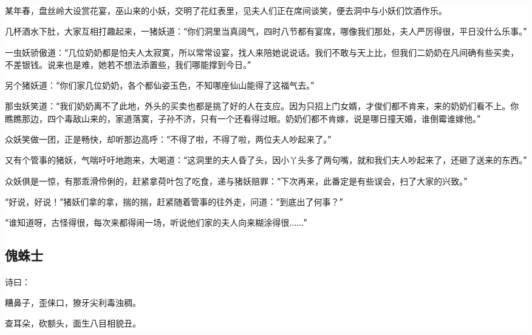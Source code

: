 
某年春，盘丝岭大设赏花宴，巫山来的小妖，交明了花红表里，见夫人们正在席间谈笑，便去洞中与小妖们饮酒作乐。

几杯酒水下肚，大家互相打趣起来，一猪妖道：“你们洞里当真阔气，四时八节都有宴席，哪像我们那处，夫人严厉得很，平日没什么乐事。”

一虫妖骄傲道：“几位奶奶都是怕夫人太寂寞，所以常常设宴，找人来陪她说说话。我们不敢与天上比，但我们二奶奶在凡间确有些买卖，不差银钱。说来也是难，她若不想法添置些，我们哪能撑到今日。”

另个猪妖道：“你们家几位奶奶，各个都仙姿玉色，不知哪座仙山能得了这福气去。”

那虫妖笑道：“我们奶奶离不了此地，外头的买卖也都是挑了好的人在支应。因为只招上门女婿，才俊们都不肯来，来的奶奶们看不上。你瞧瞧那边，四个毒敌山来的，家道落寞，子孙不济，只有一个还看得过眼。奶奶们都不肯嫁，说是哪日撞天婚，谁倒霉谁嫁他。”

众妖笑做一团，正是畅快，却听那边高呼：“不得了啦，不得了啦，两位夫人吵起来了。”

又有个管事的猪妖，气喘吁吁地跑来，大喝道：“这洞里的夫人昏了头，因小丫头多了两句嘴，就和我们夫人吵起来了，还砸了送来的东西。”

众妖俱是一惊，有那乖滑伶俐的，赶紧拿荷叶包了吃食，递与猪妖赔罪：“下次再来，此番定是有些误会，扫了大家的兴致。”

“好说，好说！”猪妖们拿的拿，揣的揣，赶紧随着管事的往外走，问道：“到底出了何事？”

“谁知道呀，古怪得很，每次来都得闹一场，听说他们家的夫人向来糊涂得很……”

## 傀蛛士

诗曰：

糟鼻子，歪俫口，獠牙尖利毒浊稠。

查耳朵，砍额头，面生八目相貌丑。
